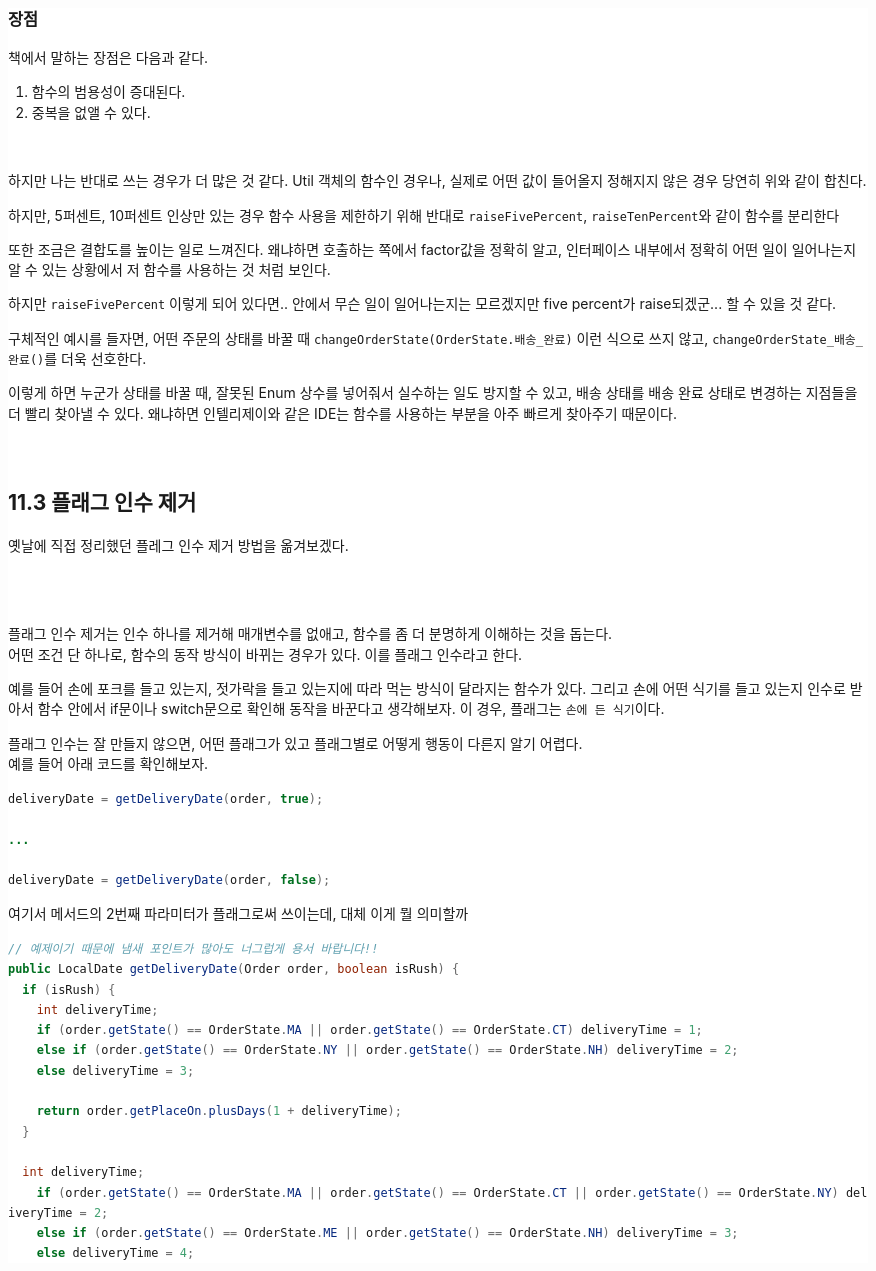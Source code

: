 ### 장점
책에서 말하는 장점은 다음과 같다.
1. 함수의 범용성이 증대된다.
2. 중복을 없앨 수 있다.

<br>

하지만 나는 반대로 쓰는 경우가 더 많은 것 같다.
Util 객체의 함수인 경우나, 실제로 어떤 값이 들어올지 정해지지 않은 경우 당연히 위와 같이 합친다.

하지만, 5퍼센트, 10퍼센트 인상만 있는 경우 함수 사용을 제한하기 위해 반대로 `raiseFivePercent`, `raiseTenPercent`와 같이 함수를 분리한다

또한 조금은 결합도를 높이는 일로 느껴진다. 왜냐하면 호출하는 쪽에서 factor값을 정확히 알고, 인터페이스 내부에서 정확히 어떤 일이 일어나는지 알 수 있는 상황에서 저 함수를 사용하는 것 처럼 보인다. <br>

하지만 `raiseFivePercent` 이렇게 되어 있다면.. 안에서 무슨 일이 일어나는지는 모르겠지만 five percent가 raise되겠군... 할 수 있을 것 같다.

구체적인 예시를 들자면, 어떤 주문의 상태를 바꿀 때
`changeOrderState(OrderState.배송_완료)` 이런 식으로 쓰지 않고, `changeOrderState_배송_완료()`를 더욱 선호한다.

이렇게 하면 누군가 상태를 바꿀 때, 잘못된 Enum 상수를 넣어줘서 실수하는 일도 방지할 수 있고, 배송 상태를 배송 완료 상태로 변경하는 지점들을 더 빨리 찾아낼 수 있다. 왜냐하면 인텔리제이와 같은 IDE는 함수를 사용하는 부분을 아주 빠르게 찾아주기 때문이다.

<br>


## 11.3 플래그 인수 제거
옛날에 직접 정리했던 플레그 인수 제거 방법을 옮겨보겠다.

<Br> <br>

플래그 인수 제거는 인수 하나를 제거해 매개변수를 없애고, 함수를 좀 더 분명하게 이해하는 것을 돕는다. <br>
어떤 조건 단 하나로, 함수의 동작 방식이 바뀌는 경우가 있다. 이를 플래그 인수라고 한다. <br> 


예를 들어 손에 포크를 들고 있는지, 젓가락을 들고 있는지에 따라 먹는 방식이 달라지는 함수가 있다. 그리고 손에 어떤 식기를 들고 있는지 인수로 받아서 함수 안에서 if문이나 switch문으로 확인해 동작을 바꾼다고 생각해보자. 이 경우, 플래그는 `손에 든 식기`이다. <br> 


플래그 인수는 잘 만들지 않으면, 어떤 플래그가 있고 플래그별로 어떻게 행동이 다른지 알기 어렵다. <br> 예를 들어 아래 코드를 확인해보자.

```java
deliveryDate = getDeliveryDate(order, true);

...

deliveryDate = getDeliveryDate(order, false);
```

여기서 메서드의 2번째 파라미터가 플래그로써 쓰이는데, 대체 이게 뭘 의미할까

```java
// 예제이기 때문에 냄새 포인트가 많아도 너그럽게 용서 바랍니다!!
public LocalDate getDeliveryDate(Order order, boolean isRush) {
  if (isRush) {
    int deliveryTime;
    if (order.getState() == OrderState.MA || order.getState() == OrderState.CT) deliveryTime = 1;
    else if (order.getState() == OrderState.NY || order.getState() == OrderState.NH) deliveryTime = 2;
    else deliveryTime = 3;

    return order.getPlaceOn.plusDays(1 + deliveryTime);
  }

  int deliveryTime;
    if (order.getState() == OrderState.MA || order.getState() == OrderState.CT || order.getState() == OrderState.NY) deliveryTime = 2;
    else if (order.getState() == OrderState.ME || order.getState() == OrderState.NH) deliveryTime = 3;
    else deliveryTime = 4;

```